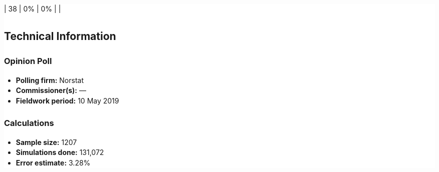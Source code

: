 | 38 | 0% | 0% |  |


## Technical Information

### Opinion Poll

+ **Polling firm:** Norstat
+ **Commissioner(s):** —
+ **Fieldwork period:** 10 May 2019

### Calculations

+ **Sample size:** 1207
+ **Simulations done:** 131,072
+ **Error estimate:** 3.28%

